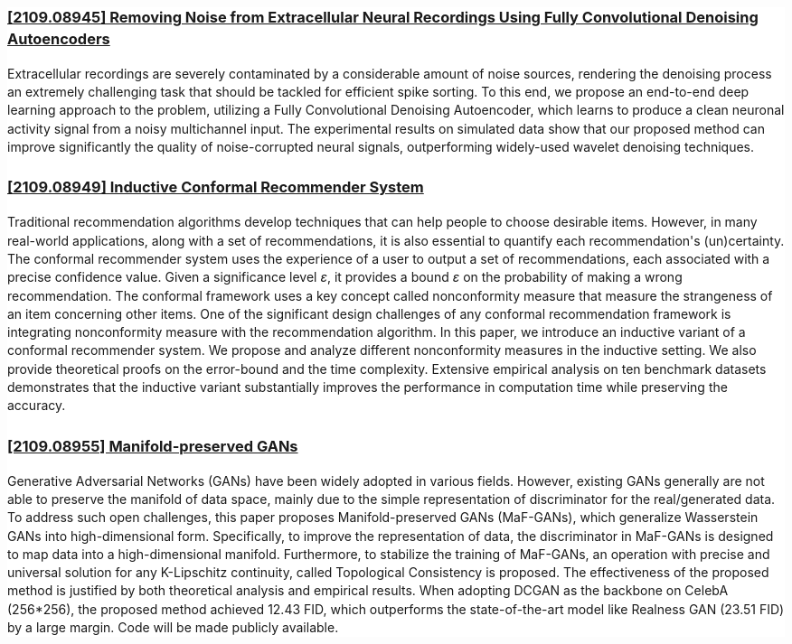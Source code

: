    

### [[2109.08945] Removing Noise from Extracellular Neural Recordings Using Fully Convolutional Denoising Autoencoders](http://arxiv.org/abs/2109.08945)


  Extracellular recordings are severely contaminated by a considerable amount
of noise sources, rendering the denoising process an extremely challenging task
that should be tackled for efficient spike sorting. To this end, we propose an
end-to-end deep learning approach to the problem, utilizing a Fully
Convolutional Denoising Autoencoder, which learns to produce a clean neuronal
activity signal from a noisy multichannel input. The experimental results on
simulated data show that our proposed method can improve significantly the
quality of noise-corrupted neural signals, outperforming widely-used wavelet
denoising techniques.

    

### [[2109.08949] Inductive Conformal Recommender System](http://arxiv.org/abs/2109.08949)


  Traditional recommendation algorithms develop techniques that can help people
to choose desirable items. However, in many real-world applications, along with
a set of recommendations, it is also essential to quantify each
recommendation's (un)certainty. The conformal recommender system uses the
experience of a user to output a set of recommendations, each associated with a
precise confidence value. Given a significance level $\varepsilon$, it provides
a bound $\varepsilon$ on the probability of making a wrong recommendation. The
conformal framework uses a key concept called nonconformity measure that
measure the strangeness of an item concerning other items. One of the
significant design challenges of any conformal recommendation framework is
integrating nonconformity measure with the recommendation algorithm. In this
paper, we introduce an inductive variant of a conformal recommender system. We
propose and analyze different nonconformity measures in the inductive setting.
We also provide theoretical proofs on the error-bound and the time complexity.
Extensive empirical analysis on ten benchmark datasets demonstrates that the
inductive variant substantially improves the performance in computation time
while preserving the accuracy.

    

### [[2109.08955] Manifold-preserved GANs](http://arxiv.org/abs/2109.08955)


  Generative Adversarial Networks (GANs) have been widely adopted in various
fields. However, existing GANs generally are not able to preserve the manifold
of data space, mainly due to the simple representation of discriminator for the
real/generated data. To address such open challenges, this paper proposes
Manifold-preserved GANs (MaF-GANs), which generalize Wasserstein GANs into
high-dimensional form. Specifically, to improve the representation of data, the
discriminator in MaF-GANs is designed to map data into a high-dimensional
manifold. Furthermore, to stabilize the training of MaF-GANs, an operation with
precise and universal solution for any K-Lipschitz continuity, called
Topological Consistency is proposed. The effectiveness of the proposed method
is justified by both theoretical analysis and empirical results. When adopting
DCGAN as the backbone on CelebA (256*256), the proposed method achieved 12.43
FID, which outperforms the state-of-the-art model like Realness GAN (23.51 FID)
by a large margin. Code will be made publicly available.
